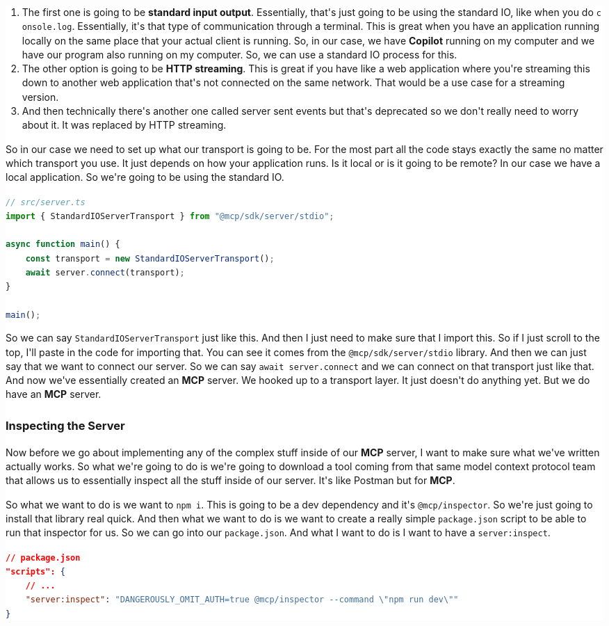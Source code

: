 1.  The first one is going to be **standard input output**. Essentially, that's just going to be using the standard IO, like when you do `console.log`. Essentially, it's that type of communication through a terminal. This is great when you have an application running locally on the same place that your actual client is running. So, in our case, we have **Copilot** running on my computer and we have our program also running on my computer. So, we can use a standard IO process for this.
2.  The other option is going to be **HTTP streaming**. This is great if you have like a web application where you're streaming this down to another web application that's not connected on the same network. That would be a use case for a streaming version.
3.  And then technically there's another one called server sent events but that's deprecated so we don't really need to worry about it. It was replaced by HTTP streaming.

So in our case we need to set up what our transport is going to be. For the most part all the code stays exactly the same no matter which transport you use. It just depends on how your application runs. Is it local or is it going to be remote? In our case we have a local application. So we're going to be using the standard IO.

```typescript
// src/server.ts
import { StandardIOServerTransport } from "@mcp/sdk/server/stdio";

async function main() {
    const transport = new StandardIOServerTransport();
    await server.connect(transport);
}

main();
```

So we can say `StandardIOServerTransport` just like this. And then I just need to make sure that I import this. So if I just scroll to the top, I'll paste in the code for importing that. You can see it comes from the `@mcp/sdk/server/stdio` library. And then we can just say that we want to connect our server. So we can say `await server.connect` and we can connect on that transport just like that. And now we've essentially created an **MCP** server. We hooked up to a transport layer. It just doesn't do anything yet. But we do have an **MCP** server.

### Inspecting the Server

Now before we go about implementing any of the complex stuff inside of our **MCP** server, I want to make sure what we've written actually works. So what we're going to do is we're going to download a tool coming from that same model context protocol team that allows us to essentially inspect all the stuff inside of our server. It's like Postman but for **MCP**.

So what we want to do is we want to `npm i`. This is going to be a dev dependency and it's `@mcp/inspector`. So we're just going to install that library real quick. And then what we want to do is we want to create a really simple `package.json` script to be able to run that inspector for us. So we can go into our `package.json`. And what I want to do is I want to have a `server:inspect`.

```json
// package.json
"scripts": {
    // ...
    "server:inspect": "DANGEROUSLY_OMIT_AUTH=true @mcp/inspector --command \"npm run dev\""
}
```
